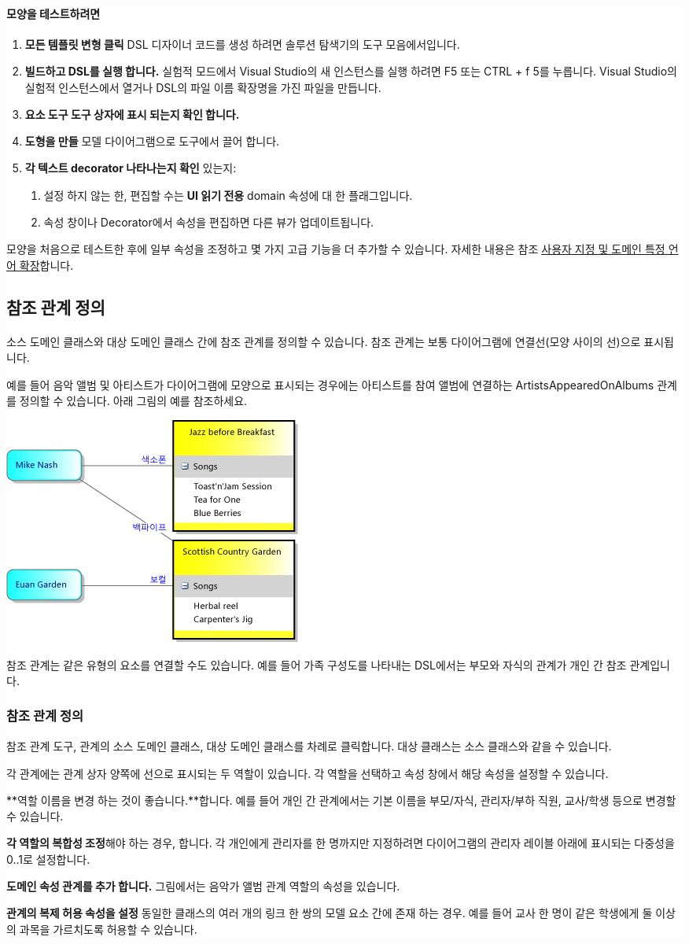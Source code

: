 #### <a name="to-test-shapes"></a>모양을 테스트하려면  
  
1.  **모든 템플릿 변형 클릭** DSL 디자이너 코드를 생성 하려면 솔루션 탐색기의 도구 모음에서입니다.  
  
2.  **빌드하고 DSL를 실행 합니다.** 실험적 모드에서 Visual Studio의 새 인스턴스를 실행 하려면 F5 또는 CTRL + f 5를 누릅니다. Visual Studio의 실험적 인스턴스에서 열거나 DSL의 파일 이름 확장명을 가진 파일을 만듭니다.  
  
3.  **요소 도구 도구 상자에 표시 되는지 확인 합니다.**  
  
4.  **도형을 만들** 모델 다이어그램으로 도구에서 끌어 합니다.  
  
5.  **각 텍스트 decorator 나타나는지 확인** 있는지:  
  
    1.  설정 하지 않는 한, 편집할 수는 **UI 읽기 전용** domain 속성에 대 한 플래그입니다.  
  
    2.  속성 창이나 Decorator에서 속성을 편집하면 다른 뷰가 업데이트됩니다.  
  
 모양을 처음으로 테스트한 후에 일부 속성을 조정하고 몇 가지 고급 기능을 더 추가할 수 있습니다. 자세한 내용은 참조 [사용자 지정 및 도메인 특정 언어 확장](../modeling/customizing-and-extending-a-domain-specific-language.md)합니다.  
  
##  <a name="references"></a>참조 관계 정의  
 소스 도메인 클래스와 대상 도메인 클래스 간에 참조 관계를 정의할 수 있습니다. 참조 관계는 보통 다이어그램에 연결선(모양 사이의 선)으로 표시됩니다.  
  
 예를 들어 음악 앨범 및 아티스트가 다이어그램에 모양으로 표시되는 경우에는 아티스트를 참여 앨범에 연결하는 ArtistsAppearedOnAlbums 관계를 정의할 수 있습니다. 아래 그림의 예를 참조하세요.  
  
 ![생성 된 DSL의 인스턴스 모델](../modeling/media/music_instance.png "Music_Instance")  
  
 참조 관계는 같은 유형의 요소를 연결할 수도 있습니다. 예를 들어 가족 구성도를 나타내는 DSL에서는 부모와 자식의 관계가 개인 간 참조 관계입니다.  
  
### <a name="define-a-reference-relationship"></a>참조 관계 정의  
 참조 관계 도구, 관계의 소스 도메인 클래스, 대상 도메인 클래스를 차례로 클릭합니다. 대상 클래스는 소스 클래스와 같을 수 있습니다.  
  
 각 관계에는 관계 상자 양쪽에 선으로 표시되는 두 역할이 있습니다. 각 역할을 선택하고 속성 창에서 해당 속성을 설정할 수 있습니다.  
  
 **역할 이름을 변경 하는 것이 좋습니다.**합니다. 예를 들어 개인 간 관계에서는 기본 이름을 부모/자식, 관리자/부하 직원, 교사/학생 등으로 변경할 수 있습니다.  
  
 **각 역할의 복합성 조정**해야 하는 경우, 합니다. 각 개인에게 관리자를 한 명까지만 지정하려면 다이어그램의 관리자 레이블 아래에 표시되는 다중성을 0..1로 설정합니다.  
  
 **도메인 속성 관계를 추가 합니다.** 그림에서는 음악가 앨범 관계 역할의 속성을 있습니다.  
  
 **관계의 복제 허용 속성을 설정** 동일한 클래스의 여러 개의 링크 한 쌍의 모델 요소 간에 존재 하는 경우. 예를 들어 교사 한 명이 같은 학생에게 둘 이상의 과목을 가르치도록 허용할 수 있습니다.  
  